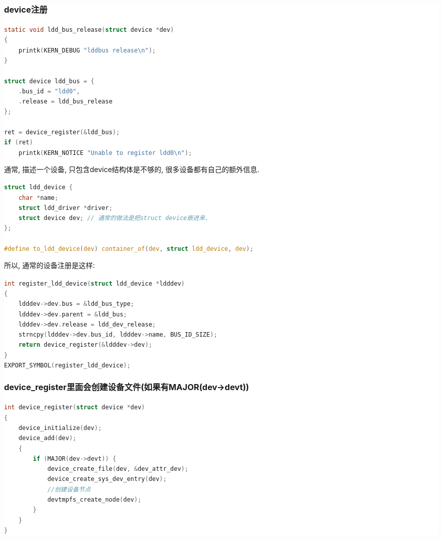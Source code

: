 ### device注册
```c
static void ldd_bus_release(struct device *dev)
{
    printk(KERN_DEBUG "lddbus release\n");
}
    
struct device ldd_bus = {
    .bus_id = "ldd0",
    .release = ldd_bus_release
};

ret = device_register(&ldd_bus);
if (ret)
    printk(KERN_NOTICE "Unable to register ldd0\n");
```
通常, 描述一个设备, 只包含device结构体是不够的, 很多设备都有自己的额外信息.
```c
struct ldd_device {
    char *name;
    struct ldd_driver *driver;
    struct device dev; // 通常的做法是把struct device嵌进来.
};

#define to_ldd_device(dev) container_of(dev, struct ldd_device, dev);
```
所以, 通常的设备注册是这样:
```c
int register_ldd_device(struct ldd_device *ldddev)
{
    ldddev->dev.bus = &ldd_bus_type;
    ldddev->dev.parent = &ldd_bus;
    ldddev->dev.release = ldd_dev_release;
    strncpy(ldddev->dev.bus_id, ldddev->name, BUS_ID_SIZE);
    return device_register(&ldddev->dev);
}
EXPORT_SYMBOL(register_ldd_device);
```

### device_register里面会创建设备文件(如果有MAJOR(dev->devt))
```c
int device_register(struct device *dev)
{
	device_initialize(dev);
	device_add(dev);
	{
		if (MAJOR(dev->devt)) {
			device_create_file(dev, &dev_attr_dev);
			device_create_sys_dev_entry(dev);
			//创建设备节点
			devtmpfs_create_node(dev);
		}
	}
}
```
